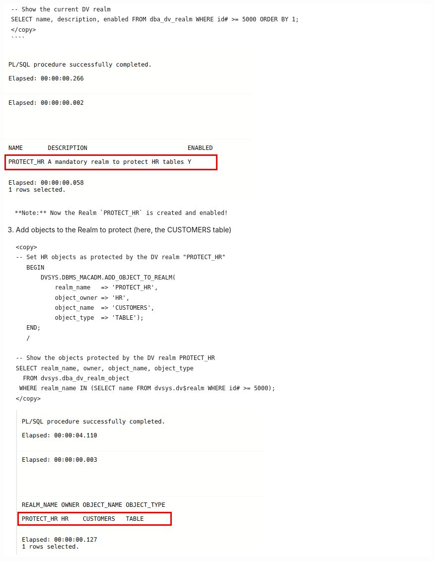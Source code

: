       -- Show the current DV realm
      SELECT name, description, enabled FROM dba_dv_realm WHERE id# >= 5000 ORDER BY 1;
      </copy>
      ````

   ![](./images/adb-dbv_012.png " ")
 
       **Note:** Now the Realm `PROTECT_HR` is created and enabled!

3. Add objects to the Realm to protect (here, the CUSTOMERS table)

      ````
      <copy>
      -- Set HR objects as protected by the DV realm "PROTECT_HR"
         BEGIN
             DVSYS.DBMS_MACADM.ADD_OBJECT_TO_REALM(
                 realm_name   => 'PROTECT_HR',
                 object_owner => 'HR',
                 object_name  => 'CUSTOMERS',
                 object_type  => 'TABLE');
         END;
         /

      -- Show the objects protected by the DV realm PROTECT_HR
      SELECT realm_name, owner, object_name, object_type
        FROM dvsys.dba_dv_realm_object
       WHERE realm_name IN (SELECT name FROM dvsys.dv$realm WHERE id# >= 5000);
      </copy>
      ````

   ![](./images/adb-dbv_013.png " ")
